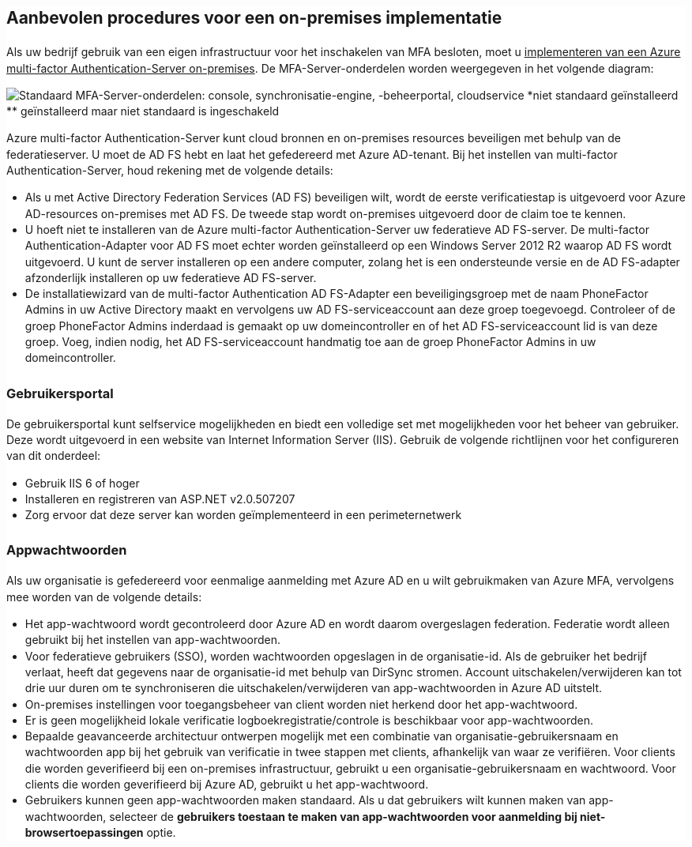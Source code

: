 ## <a name="best-practices-for-an-on-premises-deployment"></a>Aanbevolen procedures voor een on-premises implementatie
Als uw bedrijf gebruik van een eigen infrastructuur voor het inschakelen van MFA besloten, moet u [implementeren van een Azure multi-factor Authentication-Server on-premises](howto-mfaserver-deploy.md). De MFA-Server-onderdelen worden weergegeven in het volgende diagram:

![Standaard MFA-Server-onderdelen: console, synchronisatie-engine, -beheerportal, cloudservice](./media/multi-factor-authentication-security-best-practices/server.png) \*niet standaard geïnstalleerd \** geïnstalleerd maar niet standaard is ingeschakeld

Azure multi-factor Authentication-Server kunt cloud bronnen en on-premises resources beveiligen met behulp van de federatieserver. U moet de AD FS hebt en laat het gefedereerd met Azure AD-tenant.
Bij het instellen van multi-factor Authentication-Server, houd rekening met de volgende details:

* Als u met Active Directory Federation Services (AD FS) beveiligen wilt, wordt de eerste verificatiestap is uitgevoerd voor Azure AD-resources on-premises met AD FS. De tweede stap wordt on-premises uitgevoerd door de claim toe te kennen.
* U hoeft niet te installeren van de Azure multi-factor Authentication-Server uw federatieve AD FS-server. De multi-factor Authentication-Adapter voor AD FS moet echter worden geïnstalleerd op een Windows Server 2012 R2 waarop AD FS wordt uitgevoerd. U kunt de server installeren op een andere computer, zolang het is een ondersteunde versie en de AD FS-adapter afzonderlijk installeren op uw federatieve AD FS-server. 
* De installatiewizard van de multi-factor Authentication AD FS-Adapter een beveiligingsgroep met de naam PhoneFactor Admins in uw Active Directory maakt en vervolgens uw AD FS-serviceaccount aan deze groep toegevoegd. Controleer of de groep PhoneFactor Admins inderdaad is gemaakt op uw domeincontroller en of het AD FS-serviceaccount lid is van deze groep. Voeg, indien nodig, het AD FS-serviceaccount handmatig toe aan de groep PhoneFactor Admins in uw domeincontroller.

### <a name="user-portal"></a>Gebruikersportal
De gebruikersportal kunt selfservice mogelijkheden en biedt een volledige set met mogelijkheden voor het beheer van gebruiker. Deze wordt uitgevoerd in een website van Internet Information Server (IIS). Gebruik de volgende richtlijnen voor het configureren van dit onderdeel:

* Gebruik IIS 6 of hoger
* Installeren en registreren van ASP.NET v2.0.507207
* Zorg ervoor dat deze server kan worden geïmplementeerd in een perimeternetwerk

### <a name="app-passwords"></a>Appwachtwoorden
Als uw organisatie is gefedereerd voor eenmalige aanmelding met Azure AD en u wilt gebruikmaken van Azure MFA, vervolgens mee worden van de volgende details:

* Het app-wachtwoord wordt gecontroleerd door Azure AD en wordt daarom overgeslagen federation. Federatie wordt alleen gebruikt bij het instellen van app-wachtwoorden.
* Voor federatieve gebruikers (SSO), worden wachtwoorden opgeslagen in de organisatie-id. Als de gebruiker het bedrijf verlaat, heeft dat gegevens naar de organisatie-id met behulp van DirSync stromen. Account uitschakelen/verwijderen kan tot drie uur duren om te synchroniseren die uitschakelen/verwijderen van app-wachtwoorden in Azure AD uitstelt.
* On-premises instellingen voor toegangsbeheer van client worden niet herkend door het app-wachtwoord.
* Er is geen mogelijkheid lokale verificatie logboekregistratie/controle is beschikbaar voor app-wachtwoorden.
* Bepaalde geavanceerde architectuur ontwerpen mogelijk met een combinatie van organisatie-gebruikersnaam en wachtwoorden app bij het gebruik van verificatie in twee stappen met clients, afhankelijk van waar ze verifiëren. Voor clients die worden geverifieerd bij een on-premises infrastructuur, gebruikt u een organisatie-gebruikersnaam en wachtwoord. Voor clients die worden geverifieerd bij Azure AD, gebruikt u het app-wachtwoord.
* Gebruikers kunnen geen app-wachtwoorden maken standaard. Als u dat gebruikers wilt kunnen maken van app-wachtwoorden, selecteer de **gebruikers toestaan te maken van app-wachtwoorden voor aanmelding bij niet-browsertoepassingen** optie.
